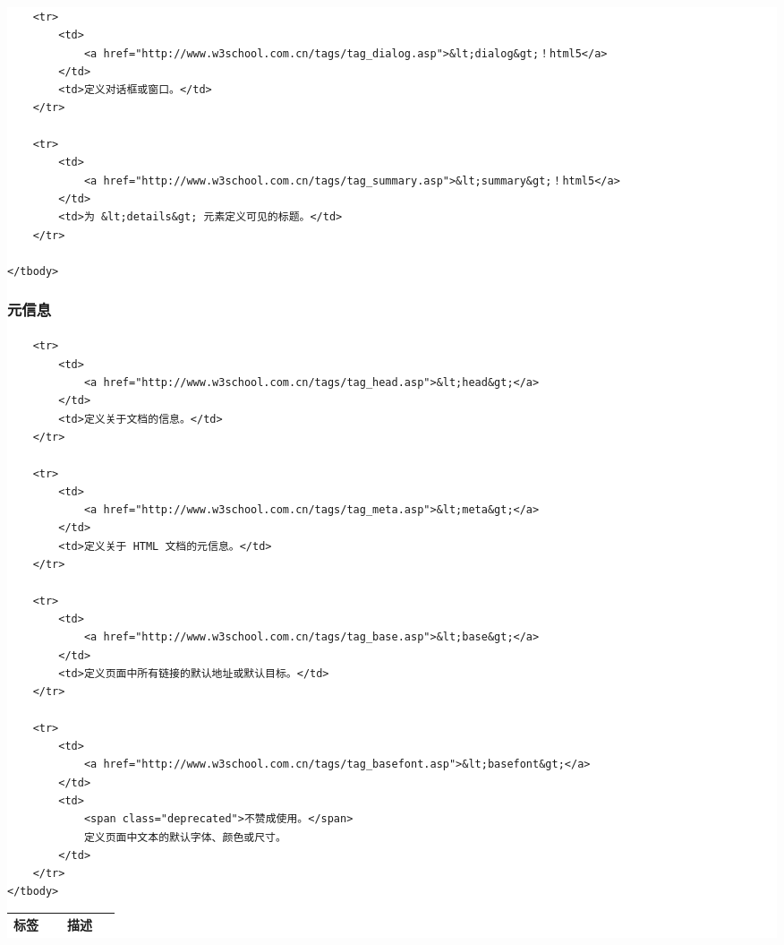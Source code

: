        <tr>
            <td>
                <a href="http://www.w3school.com.cn/tags/tag_dialog.asp">&lt;dialog&gt;！html5</a>
            </td>
            <td>定义对话框或窗口。</td>
        </tr>

        <tr>
            <td>
                <a href="http://www.w3school.com.cn/tags/tag_summary.asp">&lt;summary&gt;！html5</a>
            </td>
            <td>为 &lt;details&gt; 元素定义可见的标题。</td>
        </tr>

    </tbody>
</table>

<h3>元信息</h3>

<table>
    <thead>
        <tr>
            <th style="width:35%">标签</th>
            <th style="width:65%">描述</th>
        </tr>
    </thead>
    <tbody>

        <tr>
            <td>
                <a href="http://www.w3school.com.cn/tags/tag_head.asp">&lt;head&gt;</a>
            </td>
            <td>定义关于文档的信息。</td>
        </tr>

        <tr>
            <td>
                <a href="http://www.w3school.com.cn/tags/tag_meta.asp">&lt;meta&gt;</a>
            </td>
            <td>定义关于 HTML 文档的元信息。</td>
        </tr>

        <tr>
            <td>
                <a href="http://www.w3school.com.cn/tags/tag_base.asp">&lt;base&gt;</a>
            </td>
            <td>定义页面中所有链接的默认地址或默认目标。</td>
        </tr>

        <tr>
            <td>
                <a href="http://www.w3school.com.cn/tags/tag_basefont.asp">&lt;basefont&gt;</a>
            </td>
            <td>
                <span class="deprecated">不赞成使用。</span>
                定义页面中文本的默认字体、颜色或尺寸。
            </td>
        </tr>
    </tbody>
</table>
